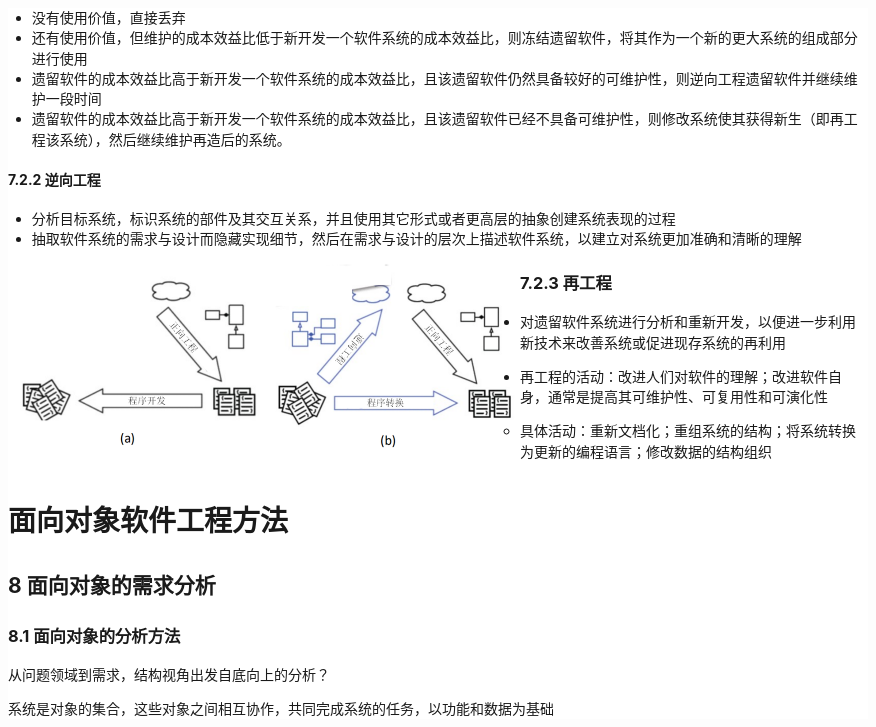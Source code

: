 - 没有使用价值，直接丢弃
- 还有使用价值，但维护的成本效益比低于新开发一个软件系统的成本效益比，则冻结遗留软件，将其作为一个新的更大系统的组成部分进行使用
- 遗留软件的成本效益比高于新开发一个软件系统的成本效益比，且该遗留软件仍然具备较好的可维护性，则逆向工程遗留软件并继续维护一段时间
- 遗留软件的成本效益比高于新开发一个软件系统的成本效益比，且该遗留软件已经不具备可维护性，则修改系统使其获得新生（即再工程该系统），然后继续维护再造后的系统。

#### 7.2.2 逆向工程

- 分析目标系统，标识系统的部件及其交互关系，并且使用其它形式或者更高层的抽象创建系统表现的过程
- 抽取软件系统的需求与设计而隐藏实现细节，然后在需求与设计的层次上描述软件系统，以建立对系统更加准确和清晰的理解

<img src="./期末复习/image-20240613093241922.png" alt="image-20240613093241922" style="zoom: 50%;" align="left"/>



### 7.2.3 再工程

- 对遗留软件系统进行分析和重新开发，以便进一步利用新技术来改善系统或促进现存系统的再利用

- 再工程的活动：改进人们对软件的理解；改进软件自身，通常是提高其可维护性、可复用性和可演化性
  - 具体活动：重新文档化；重组系统的结构；将系统转换为更新的编程语言；修改数据的结构组织



# 面向对象软件工程方法

## 8 面向对象的需求分析

### 8.1 面向对象的分析方法

从问题领域到需求，结构视角出发自底向上的分析？

系统是对象的集合，这些对象之间相互协作，共同完成系统的任务，以功能和数据为基础
